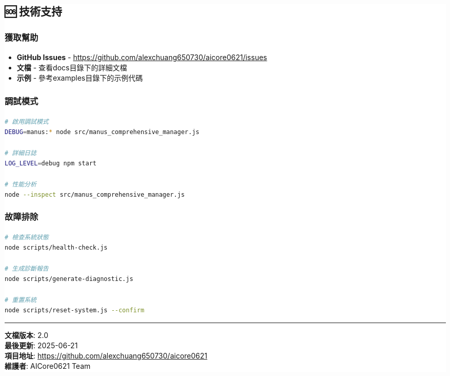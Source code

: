 ## 🆘 **技術支持**

### **獲取幫助**
- **GitHub Issues** - https://github.com/alexchuang650730/aicore0621/issues
- **文檔** - 查看docs目錄下的詳細文檔
- **示例** - 參考examples目錄下的示例代碼

### **調試模式**
```bash
# 啟用調試模式
DEBUG=manus:* node src/manus_comprehensive_manager.js

# 詳細日誌
LOG_LEVEL=debug npm start

# 性能分析
node --inspect src/manus_comprehensive_manager.js
```

### **故障排除**
```bash
# 檢查系統狀態
node scripts/health-check.js

# 生成診斷報告
node scripts/generate-diagnostic.js

# 重置系統
node scripts/reset-system.js --confirm
```

---

**文檔版本**: 2.0  
**最後更新**: 2025-06-21  
**項目地址**: https://github.com/alexchuang650730/aicore0621  
**維護者**: AICore0621 Team

